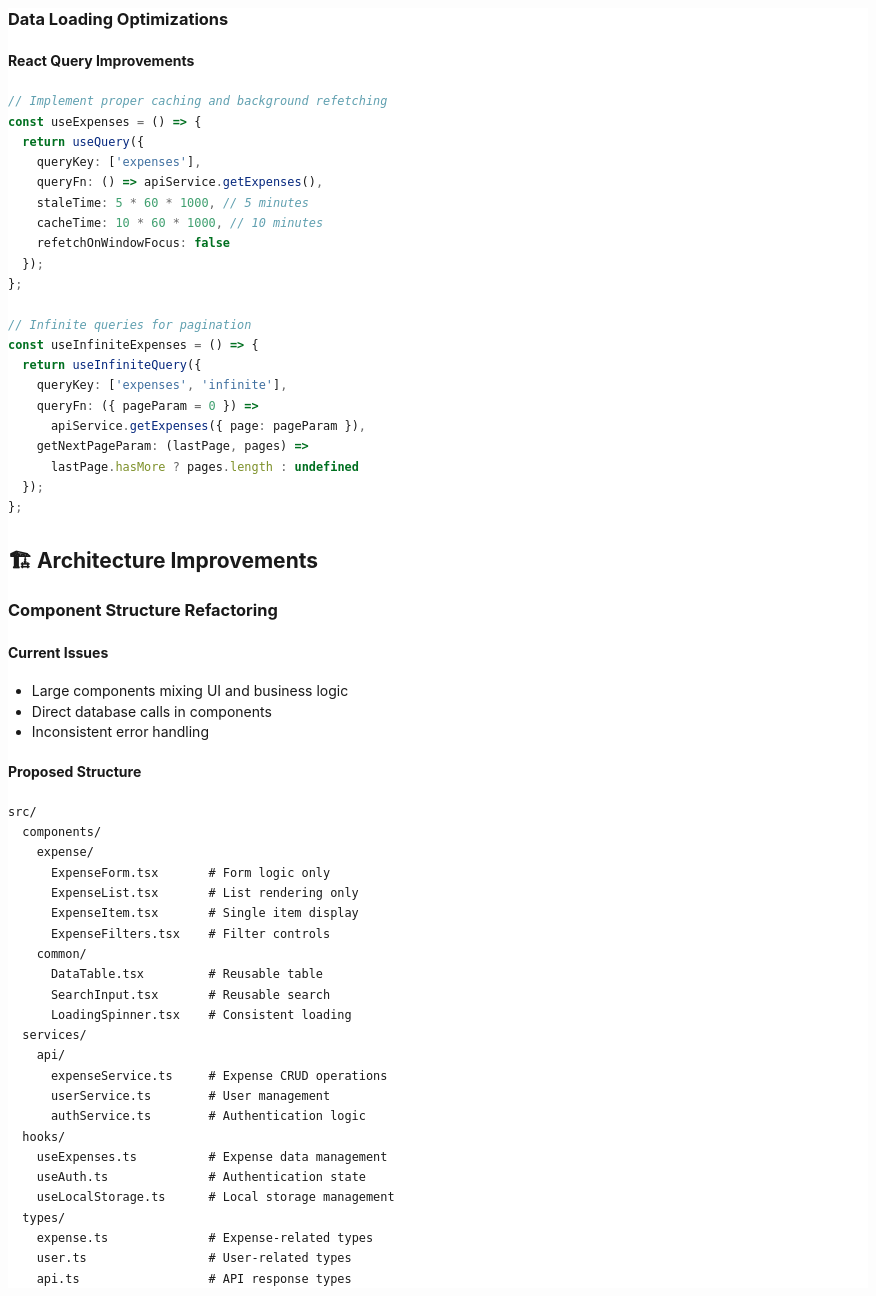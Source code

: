 ### **Data Loading Optimizations**

#### React Query Improvements
```typescript
// Implement proper caching and background refetching
const useExpenses = () => {
  return useQuery({
    queryKey: ['expenses'],
    queryFn: () => apiService.getExpenses(),
    staleTime: 5 * 60 * 1000, // 5 minutes
    cacheTime: 10 * 60 * 1000, // 10 minutes
    refetchOnWindowFocus: false
  });
};

// Infinite queries for pagination
const useInfiniteExpenses = () => {
  return useInfiniteQuery({
    queryKey: ['expenses', 'infinite'],
    queryFn: ({ pageParam = 0 }) =>
      apiService.getExpenses({ page: pageParam }),
    getNextPageParam: (lastPage, pages) =>
      lastPage.hasMore ? pages.length : undefined
  });
};
```

## 🏗️ **Architecture Improvements**

### **Component Structure Refactoring**

#### Current Issues
- Large components mixing UI and business logic
- Direct database calls in components
- Inconsistent error handling

#### Proposed Structure
```
src/
  components/
    expense/
      ExpenseForm.tsx       # Form logic only
      ExpenseList.tsx       # List rendering only
      ExpenseItem.tsx       # Single item display
      ExpenseFilters.tsx    # Filter controls
    common/
      DataTable.tsx         # Reusable table
      SearchInput.tsx       # Reusable search
      LoadingSpinner.tsx    # Consistent loading
  services/
    api/
      expenseService.ts     # Expense CRUD operations
      userService.ts        # User management
      authService.ts        # Authentication logic
  hooks/
    useExpenses.ts          # Expense data management
    useAuth.ts              # Authentication state
    useLocalStorage.ts      # Local storage management
  types/
    expense.ts              # Expense-related types
    user.ts                 # User-related types
    api.ts                  # API response types
```